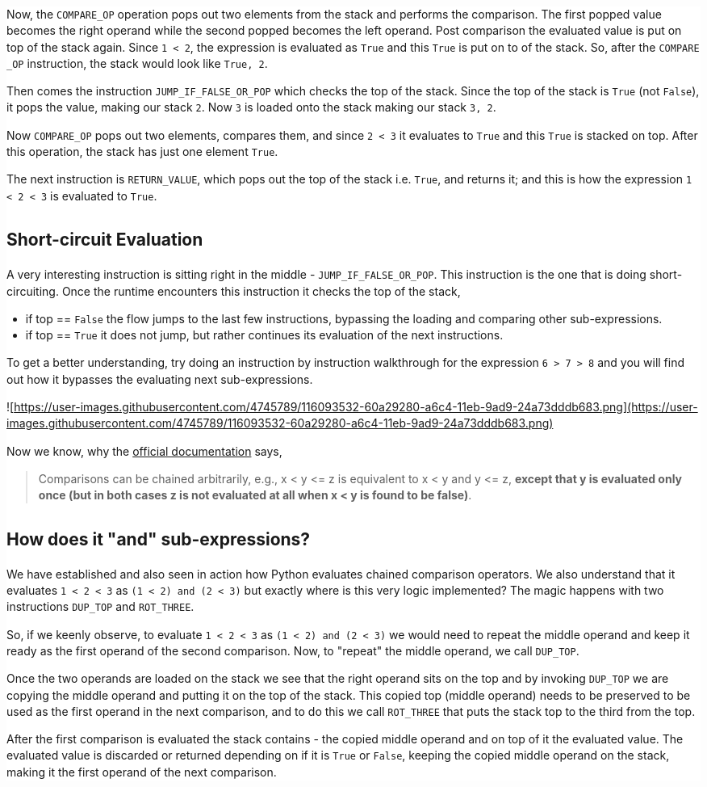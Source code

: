 Now, the `COMPARE_OP` operation pops out two elements from the stack and performs the comparison. The first popped value becomes the right operand while the second popped becomes the left operand. Post comparison the evaluated value is put on top of the stack again. Since `1 < 2`, the expression is evaluated as `True` and this `True` is put on to of the stack. So, after the `COMPARE_OP` instruction, the stack would look like `True, 2`.

Then comes the instruction `JUMP_IF_FALSE_OR_POP` which checks the top of the stack. Since the top of the stack is `True` (not `False`), it pops the value, making our stack `2`. Now `3` is loaded onto the stack making our stack `3, 2`.

Now `COMPARE_OP` pops out two elements, compares them, and since `2 < 3` it evaluates to `True` and this `True` is stacked on top. After this operation, the stack has just one element `True`.

The next instruction is `RETURN_VALUE`, which pops out the top of the stack i.e. `True`, and returns it; and this is how the expression `1 < 2 < 3` is evaluated to `True`.

## Short-circuit Evaluation

A very interesting instruction is sitting right in the middle - `JUMP_IF_FALSE_OR_POP`. This instruction is the one that is doing short-circuiting. Once the runtime encounters this instruction it checks the top of the stack,

- if top == `False` the flow jumps to the last few instructions, bypassing the loading and comparing other sub-expressions.
- if top == `True` it does not jump, but rather continues its evaluation of the next instructions.

To get a better understanding, try doing an instruction by instruction walkthrough for the expression `6 > 7 > 8` and you will find out how it bypasses the evaluating next sub-expressions.

![https://user-images.githubusercontent.com/4745789/116093532-60a29280-a6c4-11eb-9ad9-24a73dddb683.png](https://user-images.githubusercontent.com/4745789/116093532-60a29280-a6c4-11eb-9ad9-24a73dddb683.png)

Now we know, why the [official documentation](https://docs.python.org/3/reference/expressions.html#comparisons) says,

> Comparisons can be chained arbitrarily, e.g., x < y <= z is equivalent to x < y and y <= z, **except that y is evaluated only once (but in both cases z is not evaluated at all when x < y is found to be false)**.

## How does it "and" sub-expressions?

We have established and also seen in action how Python evaluates chained comparison operators. We also understand that it evaluates `1 < 2 < 3` as `(1 < 2) and (2 < 3)` but exactly where is this very logic implemented? The magic happens with two instructions `DUP_TOP` and `ROT_THREE`.

So, if we keenly observe, to evaluate `1 < 2 < 3` as `(1 < 2) and (2 < 3)` we would need to repeat the middle operand and keep it ready as the first operand of the second comparison. Now, to "repeat" the middle operand, we call `DUP_TOP`.

Once the two operands are loaded on the stack we see that the right operand sits on the top and by invoking `DUP_TOP` we are copying the middle operand and putting it on the top of the stack. This copied top (middle operand) needs to be preserved to be used as the first operand in the next comparison, and to do this we call `ROT_THREE` that puts the stack top to the third from the top.

After the first comparison is evaluated the stack contains - the copied middle operand and on top of it the evaluated value. The evaluated value is discarded or returned depending on if it is `True` or `False`, keeping the copied middle operand on the stack, making it the first operand of the next comparison.
